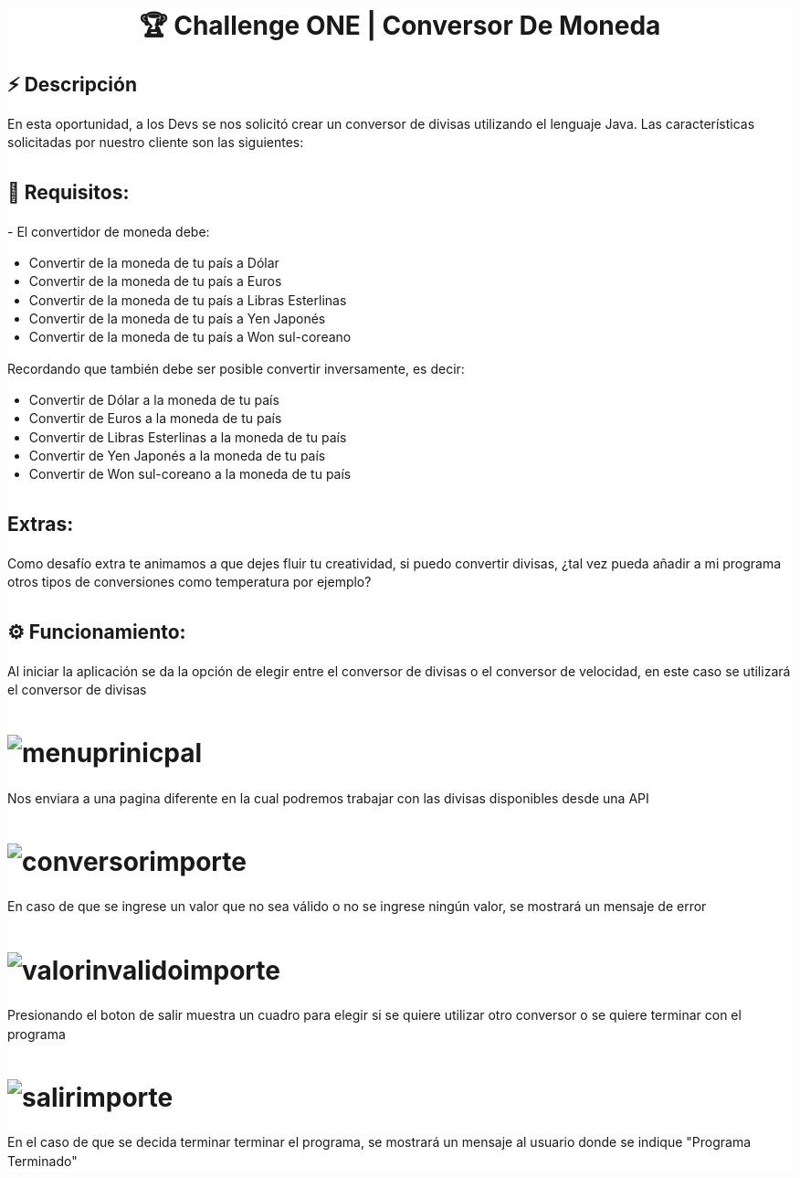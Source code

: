 <h1 align="center"> 🏆  <strong> Challenge ONE | Conversor De Moneda </strong> </h1>
<h2>⚡ <strong>Descripción</strong></h2>

<p>En esta oportunidad, a los Devs se nos solicitó crear un conversor de divisas utilizando el lenguaje Java. Las características solicitadas por nuestro cliente son las siguientes:</p>

<h2>🚨 <strong>Requisitos:</strong></h2>
<p>- El convertidor de moneda debe:</p>

<ul>
  <li>Convertir de la moneda de tu país a Dólar</li>
  <li>Convertir de la moneda de tu país  a Euros</li>
  <li>Convertir de la moneda de tu país  a Libras Esterlinas</li>
  <li>Convertir de la moneda de tu país  a Yen Japonés</li>
  <li>Convertir de la moneda de tu país  a Won sul-coreano</li>
</ul>

<p>Recordando que también debe ser posible convertir inversamente, es decir:</p>

<ul>
  <li>Convertir de Dólar a la moneda de tu país</li>
  <li>Convertir de Euros a la moneda de tu país</li>
  <li>Convertir de Libras Esterlinas a la moneda de tu país</li>
  <li>Convertir de Yen Japonés a la moneda de tu país</li>
  <li>Convertir de Won sul-coreano a la moneda de tu país</li>
</ul>

<h2><strong>Extras:</strong></h2>
<p>Como desafío extra te animamos a que dejes fluir tu creatividad, si puedo convertir divisas, ¿tal vez pueda añadir a mi programa otros tipos de conversiones como temperatura por ejemplo?</p>

<h2>⚙️ <strong>Funcionamiento:</strong></h2>

<p>Al iniciar la aplicación se da la opción de elegir entre el conversor de divisas o el conversor de velocidad, en este caso se utilizará el conversor de divisas</p>

<h1><img src="https://i.postimg.cc/j2vwG03g/menuprinicpal.png" alt="menuprinicpal" width="500"/></h1>

<p>Nos enviara a una pagina diferente en la cual podremos trabajar con las divisas disponibles desde una API</p>

<h1><img src="https://i.postimg.cc/T1bWttBh/conversorimporte.png" alt="conversorimporte" width="350"/></h1>

<p>En caso de que se ingrese un valor que no sea válido o no se ingrese ningún valor, se mostrará un mensaje de error</p>

<h1><img src='https://i.postimg.cc/43BhYkb6/valorinvalidoimporte.png' alt='valorinvalidoimporte' width="350"/></h1>

<p>Presionando el boton de salir muestra un cuadro para elegir si se quiere utilizar otro conversor o se quiere terminar con el programa</p>

<h1><img src='https://i.postimg.cc/yYC1FpN2/salirimporte.png' alt='salirimporte' width="350"/></h1>

<p>En el caso de que se decida terminar terminar el programa, se mostrará un mensaje al usuario donde se indique "Programa Terminado"</p>
